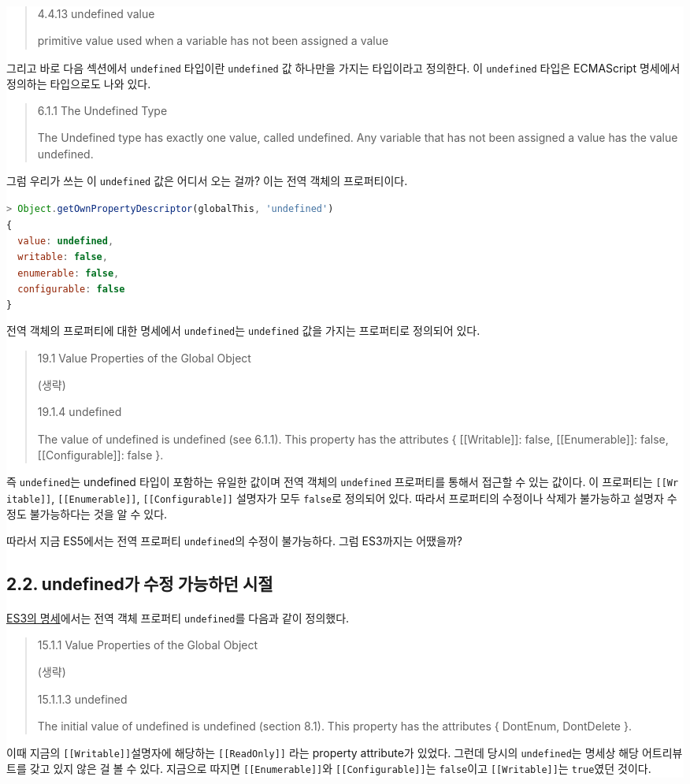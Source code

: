 > 4.4.13 undefined value
> 
> primitive value used when a variable has not been assigned a value

그리고 바로 다음 섹션에서 `undefined` 타입이란 `undefined` 값 하나만을 가지는 타입이라고 정의한다. 이 `undefined` 타입은 ECMAScript 명세에서 정의하는 타입으로도 나와 있다.

> 6.1.1 The Undefined Type
> 
> The Undefined type has exactly one value, called undefined. Any variable that has not been assigned a value has the value undefined.

그럼 우리가 쓰는 이 `undefined` 값은 어디서 오는 걸까? 이는 전역 객체의 프로퍼티이다. 

```js
> Object.getOwnPropertyDescriptor(globalThis, 'undefined')
{
  value: undefined,
  writable: false,
  enumerable: false,
  configurable: false
}
```

전역 객체의 프로퍼티에 대한 명세에서 `undefined`는 `undefined` 값을 가지는 프로퍼티로 정의되어 있다.

> 19.1 Value Properties of the Global Object
> 
> (생략)
> 
> 19.1.4 undefined
> 
> The value of undefined is undefined (see 6.1.1). This property has the attributes { [[Writable]]: false, [[Enumerable]]: false, [[Configurable]]: false }.

즉 `undefined`는 undefined 타입이 포함하는 유일한 값이며 전역 객체의 `undefined` 프로퍼티를 통해서 접근할 수 있는 값이다. 이 프로퍼티는 `[[Writable]]`, `[[Enumerable]]`, `[[Configurable]]` 설명자가 모두 `false`로 정의되어 있다. 따라서 프로퍼티의 수정이나 삭제가 불가능하고 설명자 수정도 불가능하다는 것을 알 수 있다.

따라서 지금 ES5에서는 전역 프로퍼티 `undefined`의 수정이 불가능하다. 그럼 ES3까지는 어땠을까?

## 2.2. undefined가 수정 가능하던 시절

[ES3의 명세](https://www-archive.mozilla.org/js/language/e262-3.pdf)에서는 전역 객체 프로퍼티 `undefined`를 다음과 같이 정의했다.

> 15.1.1 Value Properties of the Global Object 
> 
> (생략)
> 
> 15.1.1.3 undefined
> 
> The initial value of undefined is undefined (section 8.1). This property has the attributes { DontEnum, DontDelete }. 

이때 지금의 `[[Writable]]`설명자에 해당하는 `[[ReadOnly]]` 라는 property attribute가 있었다. 그런데 당시의 `undefined`는 명세상 해당 어트리뷰트를 갖고 있지 않은 걸 볼 수 있다. 지금으로 따지면 `[[Enumerable]]`와 `[[Configurable]]`는 `false`이고 `[[Writable]]`는 `true`였던 것이다.


[^1]: 흔히 같이 묶이는 `null`은 어떤 객체 값이 의도적으로 없음(intentional absence of any object value)을 나타내는 값이라고 명세에서 정의하고 있다.
[^2]: https://2ality.com/2013/04/check-undefined 의 WebReflection의 댓글
[^3]: 스토얀 스테파노프 지음, 김준기, 변유진 옮김, "Javascroipt Patterns, 자바스크립트 코딩 기법과 핵심 패턴", 인사이트, 2011
[^4]: 데이비드 허먼의 "이펙티브 자바스크립트", 악셀 라우슈마이어의 "자바스크립트를 말하다" 등
[^5]: jQuery 기여 가이드의 Type Checks https://contribute.jquery.org/style-guide/js/#type-checks
[^6]: https://github.com/rubennorte/babel/blob/738060ebfa7ac133d7dd6a2590835acaa08f15f3/packages/babel-helpers/src/helpers.js#L645
[^7]: "자바스크립트를 말하다"등의 저자인 악셀 라우슈마이어의 블로그 https://2ality.com/2013/04/check-undefined
[^8]: https://phuoc.ng/collection/this-vs-that/variable-undefined-vs-typeof-variable-undefined/